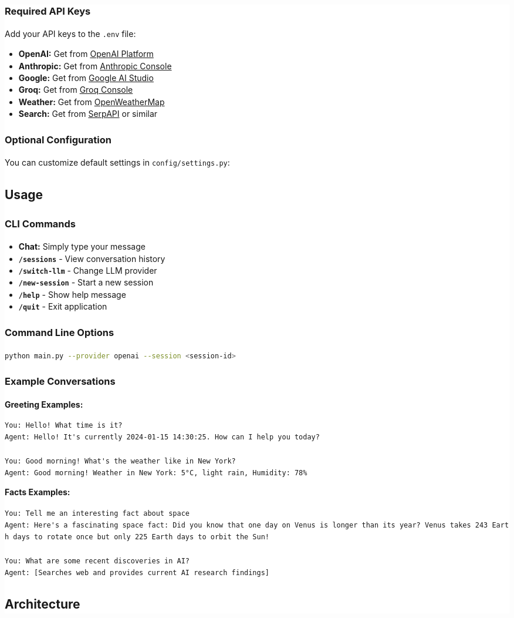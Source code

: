### Required API Keys

Add your API keys to the `.env` file:

- **OpenAI:** Get from [OpenAI Platform](https://platform.openai.com/)
- **Anthropic:** Get from [Anthropic Console](https://console.anthropic.com/)
- **Google:** Get from [Google AI Studio](https://makersuite.google.com/)
- **Groq:** Get from [Groq Console](https://console.groq.com/)
- **Weather:** Get from [OpenWeatherMap](https://openweathermap.org/api)
- **Search:** Get from [SerpAPI](https://serpapi.com/) or similar

### Optional Configuration

You can customize default settings in `config/settings.py`:

## Usage

### CLI Commands

- **Chat:** Simply type your message
- **`/sessions`** - View conversation history
- **`/switch-llm`** - Change LLM provider
- **`/new-session`** - Start a new session
- **`/help`** - Show help message
- **`/quit`** - Exit application

### Command Line Options

```bash
python main.py --provider openai --session <session-id>
```

### Example Conversations

**Greeting Examples:**
```
You: Hello! What time is it?
Agent: Hello! It's currently 2024-01-15 14:30:25. How can I help you today?

You: Good morning! What's the weather like in New York?
Agent: Good morning! Weather in New York: 5°C, light rain, Humidity: 78%
```

**Facts Examples:**
```
You: Tell me an interesting fact about space
Agent: Here's a fascinating space fact: Did you know that one day on Venus is longer than its year? Venus takes 243 Earth days to rotate once but only 225 Earth days to orbit the Sun!

You: What are some recent discoveries in AI?
Agent: [Searches web and provides current AI research findings]
```

## Architecture

